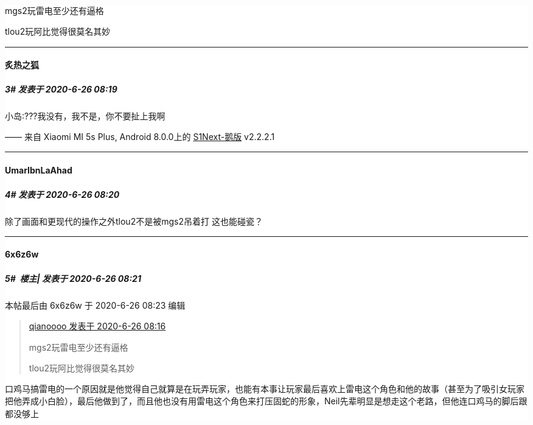


mgs2玩雷电至少还有逼格

tlou2玩阿比觉得很莫名其妙







-----

####  炙热之狐  
##### 3#       发表于 2020-6-26 08:19




小岛:???我没有，我不是，你不要扯上我啊

—— 来自 Xiaomi MI 5s Plus, Android 8.0.0上的 [S1Next-鹅版](https://github.com/ykrank/S1-Next/releases) v2.2.2.1







-----

####  UmarIbnLaAhad  
##### 4#       发表于 2020-6-26 08:20




除了画面和更现代的操作之外tlou2不是被mgs2吊着打
这也能碰瓷？







-----

####  6x6z6w  
##### 5#         楼主| 发表于 2020-6-26 08:21



 本帖最后由 6x6z6w 于 2020-6-26 08:23 编辑 
<blockquote><a href="httphttps://bbs.saraba1st.com/2b/forum.php?mod=redirect&amp;goto=findpost&amp;pid=47956162&amp;ptid=1944125" target="_blank">qianoooo 发表于 2020-6-26 08:16</a>

mgs2玩雷电至少还有逼格

tlou2玩阿比觉得很莫名其妙</blockquote>
口鸡马搞雷电的一个原因就是他觉得自己就算是在玩弄玩家，也能有本事让玩家最后喜欢上雷电这个角色和他的故事（甚至为了吸引女玩家把他弄成小白脸），最后他做到了，而且他也没有用雷电这个角色来打压固蛇的形象，Neil先辈明显是想走这个老路，但他连口鸡马的脚后跟都没够上



